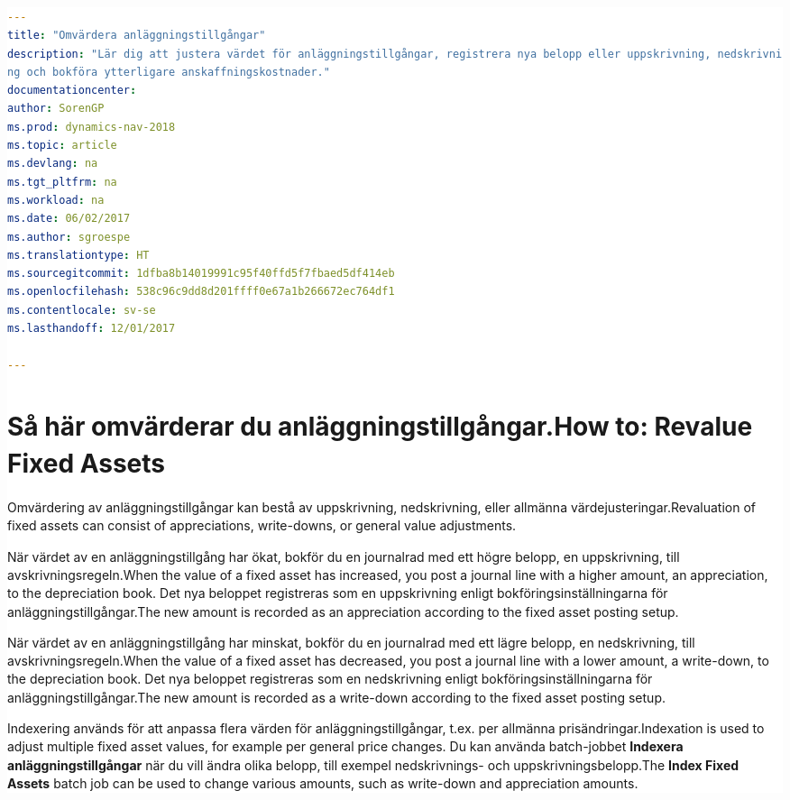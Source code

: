 ```yaml
---
title: "Omvärdera anläggningstillgångar"
description: "Lär dig att justera värdet för anläggningstillgångar, registrera nya belopp eller uppskrivning, nedskrivning och bokföra ytterligare anskaffningskostnader."
documentationcenter: 
author: SorenGP
ms.prod: dynamics-nav-2018
ms.topic: article
ms.devlang: na
ms.tgt_pltfrm: na
ms.workload: na
ms.date: 06/02/2017
ms.author: sgroespe
ms.translationtype: HT
ms.sourcegitcommit: 1dfba8b14019991c95f40ffd5f7fbaed5df414eb
ms.openlocfilehash: 538c96c9dd8d201ffff0e67a1b266672ec764df1
ms.contentlocale: sv-se
ms.lasthandoff: 12/01/2017

---
```

# <a name="how-to-revalue-fixed-assets"></a><span data-ttu-id="4a313-103">Så här omvärderar du anläggningstillgångar.</span><span class="sxs-lookup"><span data-stu-id="4a313-103">How to: Revalue Fixed Assets</span></span>
<span data-ttu-id="4a313-104">Omvärdering av anläggningstillgångar kan bestå av uppskrivning, nedskrivning, eller allmänna värdejusteringar.</span><span class="sxs-lookup"><span data-stu-id="4a313-104">Revaluation of fixed assets can consist of appreciations, write-downs, or general value adjustments.</span></span>

<span data-ttu-id="4a313-105">När värdet av en anläggningstillgång har ökat, bokför du en journalrad med ett högre belopp, en uppskrivning, till avskrivningsregeln.</span><span class="sxs-lookup"><span data-stu-id="4a313-105">When the value of a fixed asset has increased, you post a journal line with a higher amount, an appreciation, to the depreciation book.</span></span> <span data-ttu-id="4a313-106">Det nya beloppet registreras som en uppskrivning enligt bokföringsinställningarna för anläggningstillgångar.</span><span class="sxs-lookup"><span data-stu-id="4a313-106">The new amount is recorded as an appreciation according to the fixed asset posting setup.</span></span>

<span data-ttu-id="4a313-107">När värdet av en anläggningstillgång har minskat, bokför du en journalrad med ett lägre belopp, en nedskrivning, till avskrivningsregeln.</span><span class="sxs-lookup"><span data-stu-id="4a313-107">When the value of a fixed asset has decreased, you post a journal line with a lower amount, a write-down, to the depreciation book.</span></span> <span data-ttu-id="4a313-108">Det nya beloppet registreras som en nedskrivning enligt bokföringsinställningarna för anläggningstillgångar.</span><span class="sxs-lookup"><span data-stu-id="4a313-108">The new amount is recorded as a write-down according to the fixed asset posting setup.</span></span>

<span data-ttu-id="4a313-109">Indexering används för att anpassa flera värden för anläggningstillgångar, t.ex. per allmänna prisändringar.</span><span class="sxs-lookup"><span data-stu-id="4a313-109">Indexation is used to adjust multiple fixed asset values, for example per general price changes.</span></span> <span data-ttu-id="4a313-110">Du kan använda batch-jobbet **Indexera anläggningstillgångar** när du vill ändra olika belopp, till exempel nedskrivnings- och uppskrivningsbelopp.</span><span class="sxs-lookup"><span data-stu-id="4a313-110">The **Index Fixed Assets** batch job can be used to change various amounts, such as write-down and appreciation amounts.</span></span>
